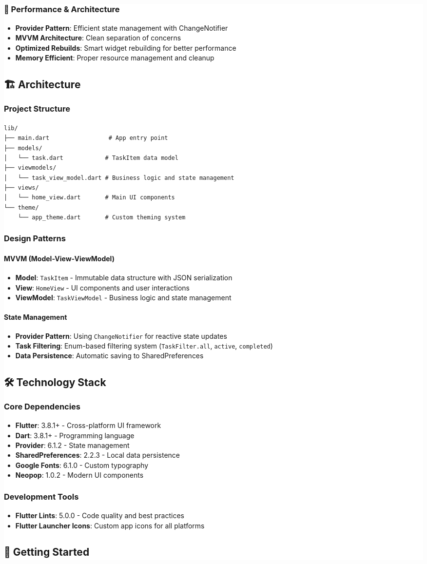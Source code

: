 ### 🚀 Performance & Architecture
- **Provider Pattern**: Efficient state management with ChangeNotifier
- **MVVM Architecture**: Clean separation of concerns
- **Optimized Rebuilds**: Smart widget rebuilding for better performance
- **Memory Efficient**: Proper resource management and cleanup

## 🏗️ Architecture

### Project Structure
```
lib/
├── main.dart                 # App entry point
├── models/
│   └── task.dart            # TaskItem data model
├── viewmodels/
│   └── task_view_model.dart # Business logic and state management
├── views/
│   └── home_view.dart       # Main UI components
└── theme/
    └── app_theme.dart       # Custom theming system
```

### Design Patterns

#### MVVM (Model-View-ViewModel)
- **Model**: `TaskItem` - Immutable data structure with JSON serialization
- **View**: `HomeView` - UI components and user interactions
- **ViewModel**: `TaskViewModel` - Business logic and state management

#### State Management
- **Provider Pattern**: Using `ChangeNotifier` for reactive state updates
- **Task Filtering**: Enum-based filtering system (`TaskFilter.all`, `active`, `completed`)
- **Data Persistence**: Automatic saving to SharedPreferences

## 🛠️ Technology Stack

### Core Dependencies
- **Flutter**: 3.8.1+ - Cross-platform UI framework
- **Dart**: 3.8.1+ - Programming language
- **Provider**: 6.1.2 - State management
- **SharedPreferences**: 2.2.3 - Local data persistence
- **Google Fonts**: 6.1.0 - Custom typography
- **Neopop**: 1.0.2 - Modern UI components

### Development Tools
- **Flutter Lints**: 5.0.0 - Code quality and best practices
- **Flutter Launcher Icons**: Custom app icons for all platforms

## 🚀 Getting Started
